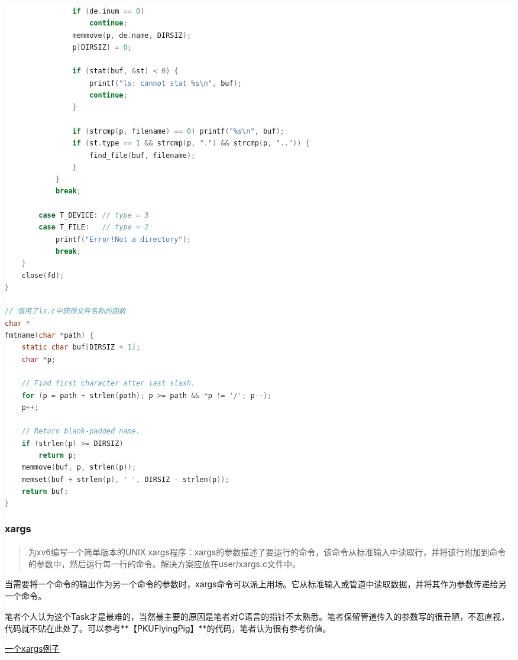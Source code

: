 ```C
                if (de.inum == 0)
                    continue;
                memmove(p, de.name, DIRSIZ);
                p[DIRSIZ] = 0;

                if (stat(buf, &st) < 0) {
                    printf("ls: cannot stat %s\n", buf);
                    continue;
                }

                if (strcmp(p, filename) == 0) printf("%s\n", buf);
                if (st.type == 1 && strcmp(p, ".") && strcmp(p, "..")) {
                    find_file(buf, filename);
                }
            }
            break;

        case T_DEVICE: // type = 3
        case T_FILE:   // type = 2
            printf("Error!Not a directory");
            break;
    }
    close(fd);
}

// 借用了ls.c中获得文件名称的函数
char *
fmtname(char *path) {
    static char buf[DIRSIZ + 1];
    char *p;

    // Find first character after last slash.
    for (p = path + strlen(path); p >= path && *p != '/'; p--);
    p++;

    // Return blank-padded name.
    if (strlen(p) >= DIRSIZ)
        return p;
    memmove(buf, p, strlen(p));
    memset(buf + strlen(p), ' ', DIRSIZ - strlen(p));
    return buf;
}
```

### xargs

> 为xv6编写一个简单版本的UNIX xargs程序：xargs的参数描述了要运行的命令，该命令从标准输入中读取行，并将该行附加到命令的参数中，然后运行每一行的命令。解决方案应放在user/xargs.c文件中。

当需要将一个命令的输出作为另一个命令的参数时，xargs命令可以派上用场。它从标准输入或管道中读取数据，并将其作为参数传递给另一个命令。

笔者个人认为这个Task才是最难的，当然最主要的原因是笔者对C语言的指针不太熟悉。笔者保留管道传入的参数写的很丑陋，不忍直视，代码就不贴在此处了。可以参考**【PKUFlyingPig】**的代码，笔者认为很有参考价值。

[一个xargs例子](https://github.com/PKUFlyingPig/MIT6.S081-2020fall/tree/util)